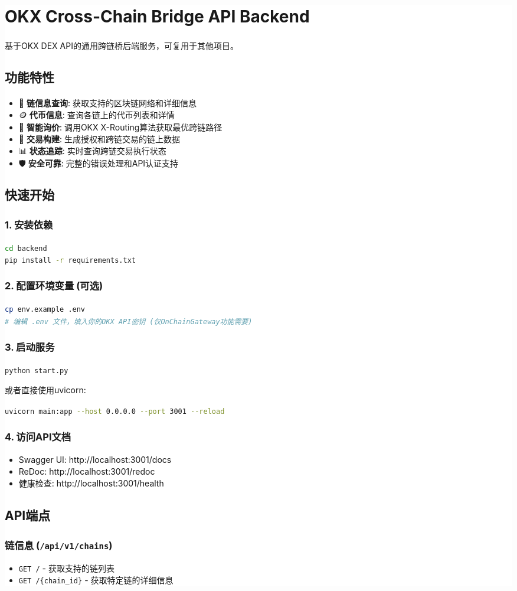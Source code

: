 # OKX Cross-Chain Bridge API Backend

基于OKX DEX API的通用跨链桥后端服务，可复用于其他项目。

## 功能特性

- 🔗 **链信息查询**: 获取支持的区块链网络和详细信息
- 🪙 **代币信息**: 查询各链上的代币列表和详情
- 💱 **智能询价**: 调用OKX X-Routing算法获取最优跨链路径
- 🔨 **交易构建**: 生成授权和跨链交易的链上数据
- 📊 **状态追踪**: 实时查询跨链交易执行状态
- 🛡️ **安全可靠**: 完整的错误处理和API认证支持

## 快速开始

### 1. 安装依赖

```bash
cd backend
pip install -r requirements.txt
```

### 2. 配置环境变量 (可选)

```bash
cp env.example .env
# 编辑 .env 文件，填入你的OKX API密钥 (仅OnChainGateway功能需要)
```

### 3. 启动服务

```bash
python start.py
```

或者直接使用uvicorn:

```bash
uvicorn main:app --host 0.0.0.0 --port 3001 --reload
```

### 4. 访问API文档

- Swagger UI: http://localhost:3001/docs
- ReDoc: http://localhost:3001/redoc
- 健康检查: http://localhost:3001/health

## API端点

### 链信息 (`/api/v1/chains`)

- `GET /` - 获取支持的链列表
- `GET /{chain_id}` - 获取特定链的详细信息

